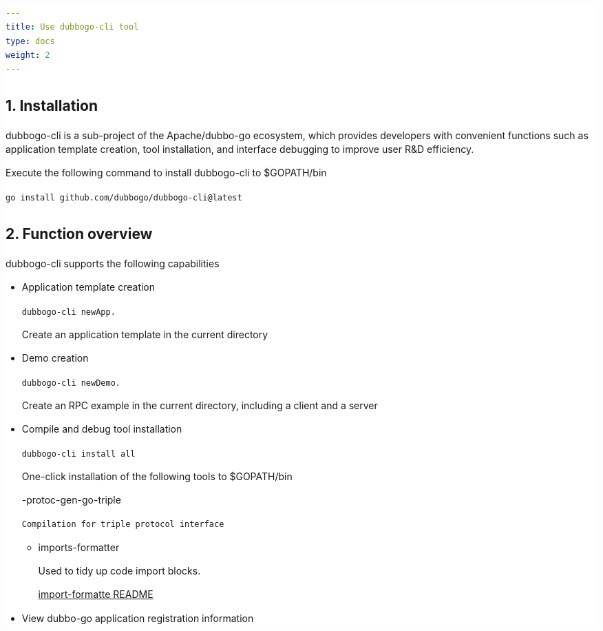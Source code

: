 ```yaml
---
title: Use dubbogo-cli tool
type: docs
weight: 2
---
```


## 1. Installation

dubbogo-cli is a sub-project of the Apache/dubbo-go ecosystem, which provides developers with convenient functions such as application template creation, tool installation, and interface debugging to improve user R&D efficiency.

Execute the following command to install dubbogo-cli to $GOPATH/bin

```
go install github.com/dubbogo/dubbogo-cli@latest
```

## 2. Function overview

dubbogo-cli supports the following capabilities

- Application template creation

  ```
  dubbogo-cli newApp.
  ```

  Create an application template in the current directory

- Demo creation

  ```
  dubbogo-cli newDemo.
  ```

  Create an RPC example in the current directory, including a client and a server

- Compile and debug tool installation

  ```
  dubbogo-cli install all
  ```

  One-click installation of the following tools to $GOPATH/bin

  -protoc-gen-go-triple

      Compilation for triple protocol interface

    - imports-formatter

      Used to tidy up code import blocks.

      [import-formatte README](https://github.com/dubbogo/tools#imports-formatter)



- View dubbo-go application registration information

